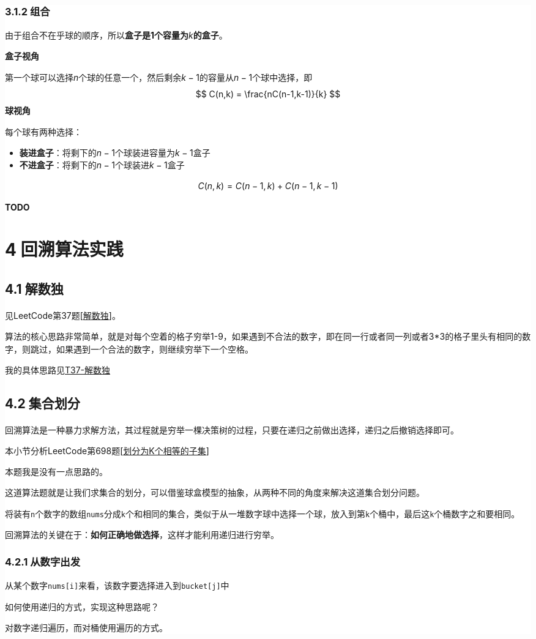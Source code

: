 ### 3.1.2 组合

由于组合不在乎球的顺序，所以**盒子是1个容量为**$k$**的盒子**。

**盒子视角**

第一个球可以选择$n$个球的任意一个，然后剩余$k - 1$的容量从$n - 1$个球中选择，即
$$
C(n,k) = \frac{nC(n-1,k-1)}{k}
$$
**球视角**

每个球有两种选择：

* **装进盒子**：将剩下的$n - 1$个球装进容量为$k - 1$盒子
* **不进盒子**：将剩下的$n - 1$个球装进$k - 1$盒子

$$
C(n,k) = C(n - 1,k) + C(n-1,k-1)
$$

**TODO**



# 4 回溯算法实践

## 4.1 解数独

见LeetCode第37题[[解数独](https://leetcode.cn/problems/sudoku-solver/description/)]。

算法的核心思路非常简单，就是对每个空着的格子穷举1-9，如果遇到不合法的数字，即在同一行或者同一列或者3*3的格子里头有相同的数字，则跳过，如果遇到一个合法的数字，则继续穷举下一个空格。

我的具体思路见[T37-解数独](#T37-解数独)

## 4.2 集合划分

回溯算法是一种暴力求解方法，其过程就是穷举一棵决策树的过程，只要在递归之前做出选择，递归之后撤销选择即可。

本小节分析LeetCode第698题[[划分为K个相等的子集](https://leetcode.cn/problems/partition-to-k-equal-sum-subsets/description/)]

本题我是没有一点思路的。

这道算法题就是让我们求集合的划分，可以借鉴球盒模型的抽象，从两种不同的角度来解决这道集合划分问题。

将装有`n`个数字的数组`nums`分成`k`个和相同的集合，类似于从一堆数字球中选择一个球，放入到第`k`个桶中，最后这`k`个桶数字之和要相同。

回溯算法的关键在于：**如何正确地做选择**，这样才能利用递归进行穷举。

### 4.2.1 从数字出发

从某个数字`nums[i]`来看，该数字要选择进入到`bucket[j]`中

如何使用递归的方式，实现这种思路呢？

对数字递归遍历，而对桶使用遍历的方式。

